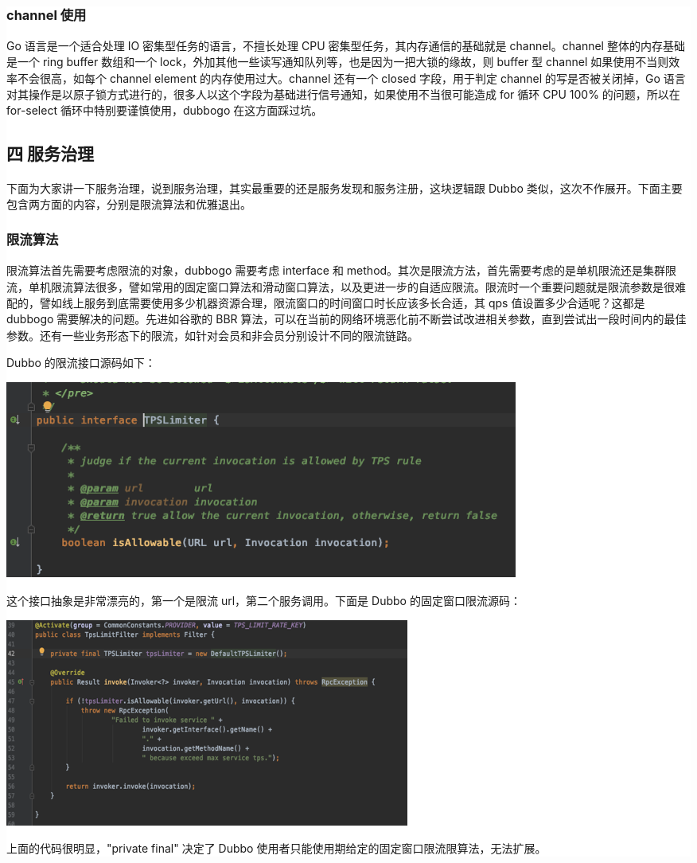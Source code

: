 ### channel 使用

Go 语言是一个适合处理 IO 密集型任务的语言，不擅长处理 CPU 密集型任务，其内存通信的基础就是 channel。channel 整体的内存基础是一个 ring buffer 数组和一个 lock，外加其他一些读写通知队列等，也是因为一把大锁的缘故，则 buffer 型 channel 如果使用不当则效率不会很高，如每个 channel element 的内存使用过大。channel 还有一个 closed 字段，用于判定 channel 的写是否被关闭掉，Go 语言对其操作是以原子锁方式进行的，很多人以这个字段为基础进行信号通知，如果使用不当很可能造成 for 循环 CPU 100% 的问题，所以在 for-select 循环中特别要谨慎使用，dubbogo 在这方面踩过坑。

## 四 服务治理

下面为大家讲一下服务治理，说到服务治理，其实最重要的还是服务发现和服务注册，这块逻辑跟 Dubbo 类似，这次不作展开。下面主要包含两方面的内容，分别是限流算法和优雅退出。

### 限流算法

限流算法首先需要考虑限流的对象，dubbogo 需要考虑 interface 和 method。其次是限流方法，首先需要考虑的是单机限流还是集群限流，单机限流算法很多，譬如常用的固定窗口算法和滑动窗口算法，以及更进一步的自适应限流。限流时一个重要问题就是限流参数是很难配的，譬如线上服务到底需要使用多少机器资源合理，限流窗口的时间窗口时长应该多长合适，其 qps 值设置多少合适呢？这都是 dubbogo 需要解决的问题。先进如谷歌的 BBR 算法，可以在当前的网络环境恶化前不断尝试改进相关参数，直到尝试出一段时间内的最佳参数。还有一些业务形态下的限流，如针对会员和非会员分别设计不同的限流链路。

Dubbo 的限流接口源码如下：

![](/imgs/blog/dubbo-go/gochina/p15.png)

这个接口抽象是非常漂亮的，第一个是限流 url，第二个服务调用。下面是 Dubbo 的固定窗口限流源码：

![](/imgs/blog/dubbo-go/gochina/p16.png)

上面的代码很明显，"private final" 决定了 Dubbo 使用者只能使用期给定的固定窗口限流限算法，无法扩展。
